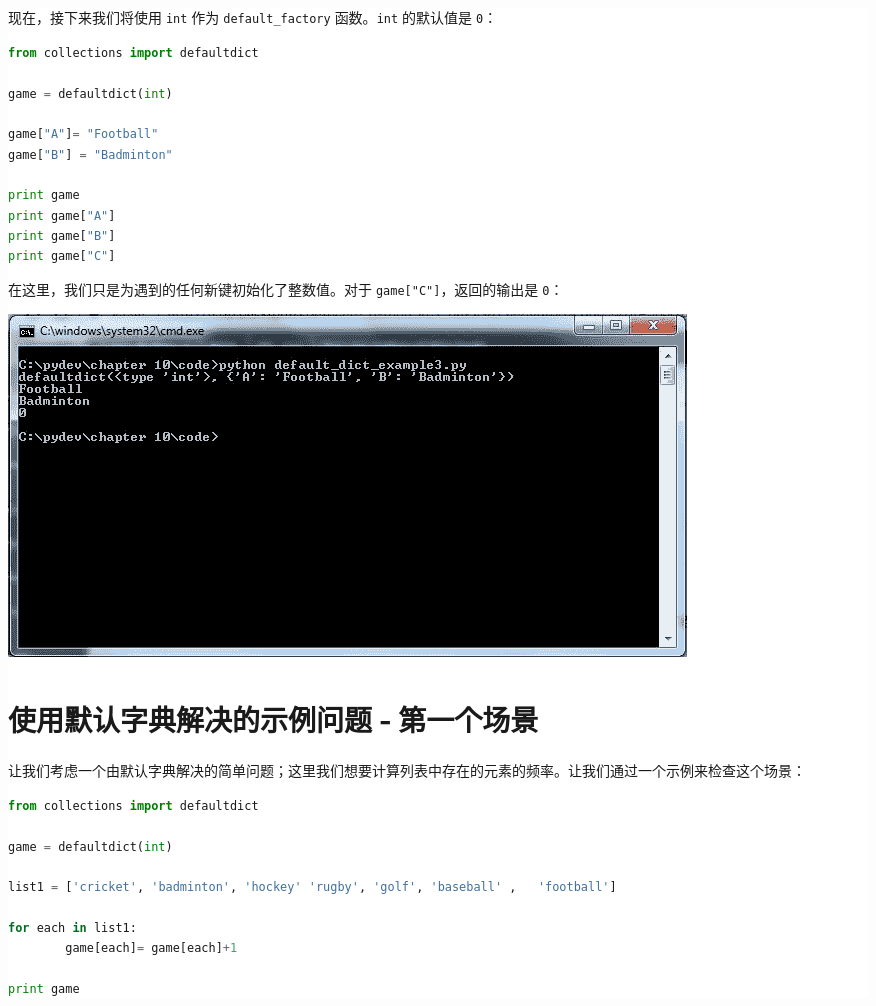 现在，接下来我们将使用 `int` 作为 `default_factory` 函数。`int` 的默认值是 `0`：

```py
from collections import defaultdict

game = defaultdict(int)

game["A"]= "Football"
game["B"] = "Badminton"

print game 
print game["A"]
print game["B"]
print game["C"]

```

在这里，我们只是为遇到的任何新键初始化了整数值。对于 `game["C"]`，返回的输出是 `0`：

![](img/image20-1.jpg)

# 使用默认字典解决的示例问题 - 第一个场景

让我们考虑一个由默认字典解决的简单问题；这里我们想要计算列表中存在的元素的频率。让我们通过一个示例来检查这个场景：

```py
from collections import defaultdict

game = defaultdict(int)

list1 = ['cricket', 'badminton', 'hockey' 'rugby', 'golf', 'baseball' ,   'football']

for each in list1:
        game[each]= game[each]+1

print game

```

